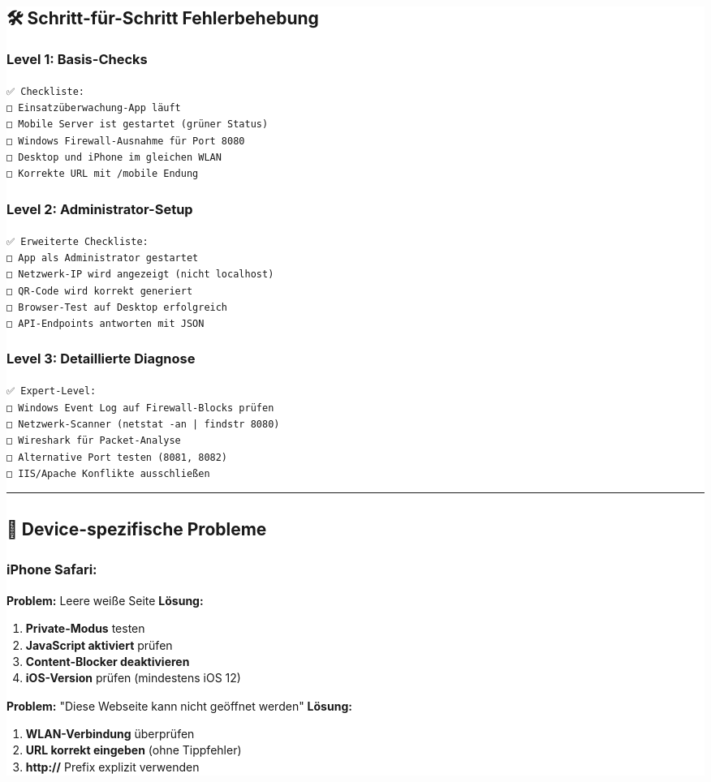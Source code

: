 
## 🛠️ **Schritt-für-Schritt Fehlerbehebung**

### **Level 1: Basis-Checks**

```
✅ Checkliste:
□ Einsatzüberwachung-App läuft
□ Mobile Server ist gestartet (grüner Status)
□ Windows Firewall-Ausnahme für Port 8080
□ Desktop und iPhone im gleichen WLAN
□ Korrekte URL mit /mobile Endung
```

### **Level 2: Administrator-Setup**

```
✅ Erweiterte Checkliste:
□ App als Administrator gestartet
□ Netzwerk-IP wird angezeigt (nicht localhost)
□ QR-Code wird korrekt generiert
□ Browser-Test auf Desktop erfolgreich
□ API-Endpoints antworten mit JSON
```

### **Level 3: Detaillierte Diagnose**

```
✅ Expert-Level:
□ Windows Event Log auf Firewall-Blocks prüfen
□ Netzwerk-Scanner (netstat -an | findstr 8080)
□ Wireshark für Packet-Analyse
□ Alternative Port testen (8081, 8082)
□ IIS/Apache Konflikte ausschließen
```

---

## 📱 **Device-spezifische Probleme**

### **iPhone Safari:**

**Problem:** Leere weiße Seite
**Lösung:**
1. **Private-Modus** testen
2. **JavaScript aktiviert** prüfen
3. **Content-Blocker deaktivieren**
4. **iOS-Version** prüfen (mindestens iOS 12)

**Problem:** "Diese Webseite kann nicht geöffnet werden"
**Lösung:**
1. **WLAN-Verbindung** überprüfen
2. **URL korrekt eingeben** (ohne Tippfehler)
3. **http://** Prefix explizit verwenden
